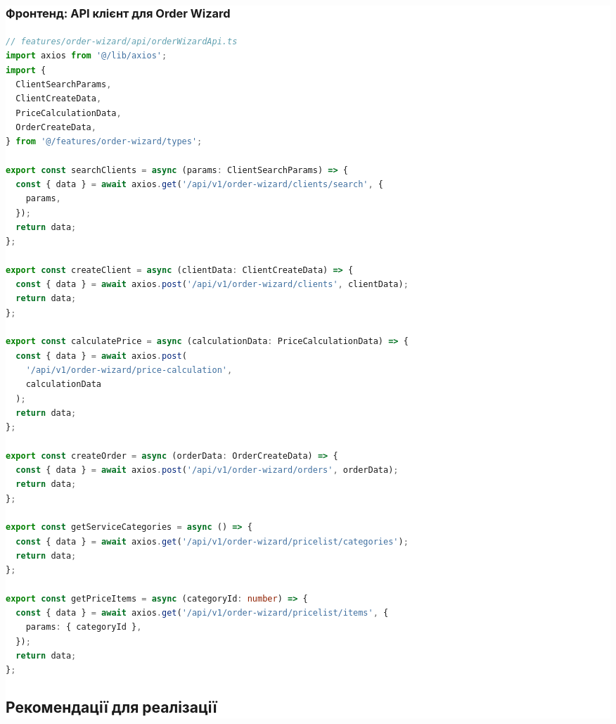 ### Фронтенд: API клієнт для Order Wizard

```typescript
// features/order-wizard/api/orderWizardApi.ts
import axios from '@/lib/axios';
import {
  ClientSearchParams,
  ClientCreateData,
  PriceCalculationData,
  OrderCreateData,
} from '@/features/order-wizard/types';

export const searchClients = async (params: ClientSearchParams) => {
  const { data } = await axios.get('/api/v1/order-wizard/clients/search', {
    params,
  });
  return data;
};

export const createClient = async (clientData: ClientCreateData) => {
  const { data } = await axios.post('/api/v1/order-wizard/clients', clientData);
  return data;
};

export const calculatePrice = async (calculationData: PriceCalculationData) => {
  const { data } = await axios.post(
    '/api/v1/order-wizard/price-calculation',
    calculationData
  );
  return data;
};

export const createOrder = async (orderData: OrderCreateData) => {
  const { data } = await axios.post('/api/v1/order-wizard/orders', orderData);
  return data;
};

export const getServiceCategories = async () => {
  const { data } = await axios.get('/api/v1/order-wizard/pricelist/categories');
  return data;
};

export const getPriceItems = async (categoryId: number) => {
  const { data } = await axios.get('/api/v1/order-wizard/pricelist/items', {
    params: { categoryId },
  });
  return data;
};
```

## Рекомендації для реалізації
